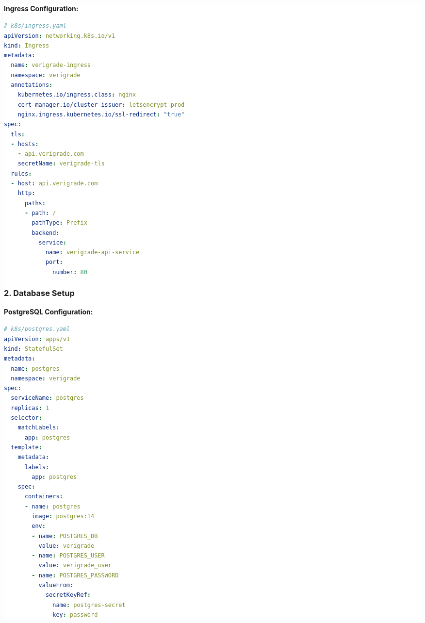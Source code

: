 **Ingress Configuration:**
```yaml
# k8s/ingress.yaml
apiVersion: networking.k8s.io/v1
kind: Ingress
metadata:
  name: verigrade-ingress
  namespace: verigrade
  annotations:
    kubernetes.io/ingress.class: nginx
    cert-manager.io/cluster-issuer: letsencrypt-prod
    nginx.ingress.kubernetes.io/ssl-redirect: "true"
spec:
  tls:
  - hosts:
    - api.verigrade.com
    secretName: verigrade-tls
  rules:
  - host: api.verigrade.com
    http:
      paths:
      - path: /
        pathType: Prefix
        backend:
          service:
            name: verigrade-api-service
            port:
              number: 80
```

### 2. Database Setup

**PostgreSQL Configuration:**
```yaml
# k8s/postgres.yaml
apiVersion: apps/v1
kind: StatefulSet
metadata:
  name: postgres
  namespace: verigrade
spec:
  serviceName: postgres
  replicas: 1
  selector:
    matchLabels:
      app: postgres
  template:
    metadata:
      labels:
        app: postgres
    spec:
      containers:
      - name: postgres
        image: postgres:14
        env:
        - name: POSTGRES_DB
          value: verigrade
        - name: POSTGRES_USER
          value: verigrade_user
        - name: POSTGRES_PASSWORD
          valueFrom:
            secretKeyRef:
              name: postgres-secret
              key: password
```